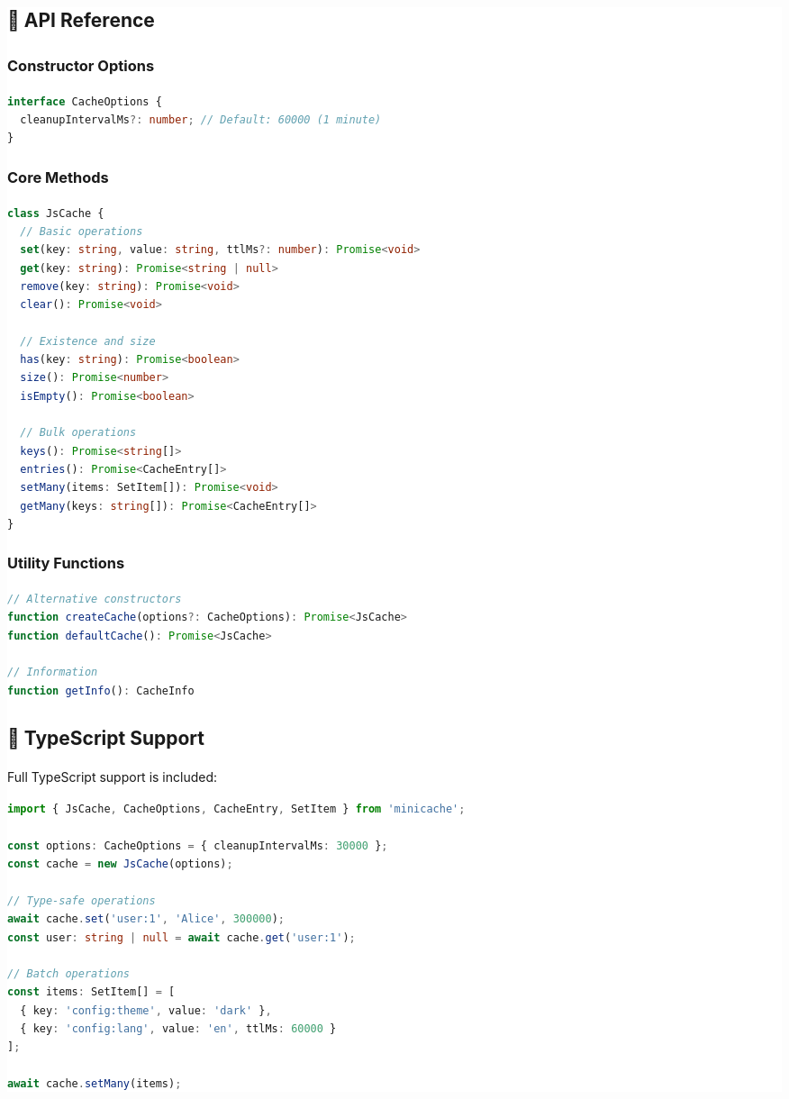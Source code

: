 ## 🔧 API Reference

### Constructor Options

```typescript
interface CacheOptions {
  cleanupIntervalMs?: number; // Default: 60000 (1 minute)
}
```

### Core Methods

```typescript
class JsCache {
  // Basic operations
  set(key: string, value: string, ttlMs?: number): Promise<void>
  get(key: string): Promise<string | null>
  remove(key: string): Promise<void>
  clear(): Promise<void>
  
  // Existence and size
  has(key: string): Promise<boolean>
  size(): Promise<number>
  isEmpty(): Promise<boolean>
  
  // Bulk operations
  keys(): Promise<string[]>
  entries(): Promise<CacheEntry[]>
  setMany(items: SetItem[]): Promise<void>
  getMany(keys: string[]): Promise<CacheEntry[]>
}
```

### Utility Functions

```typescript
// Alternative constructors
function createCache(options?: CacheOptions): Promise<JsCache>
function defaultCache(): Promise<JsCache>

// Information
function getInfo(): CacheInfo
```

## 🎯 TypeScript Support

Full TypeScript support is included:

```typescript
import { JsCache, CacheOptions, CacheEntry, SetItem } from 'minicache';

const options: CacheOptions = { cleanupIntervalMs: 30000 };
const cache = new JsCache(options);

// Type-safe operations
await cache.set('user:1', 'Alice', 300000);
const user: string | null = await cache.get('user:1');

// Batch operations
const items: SetItem[] = [
  { key: 'config:theme', value: 'dark' },
  { key: 'config:lang', value: 'en', ttlMs: 60000 }
];

await cache.setMany(items);
```